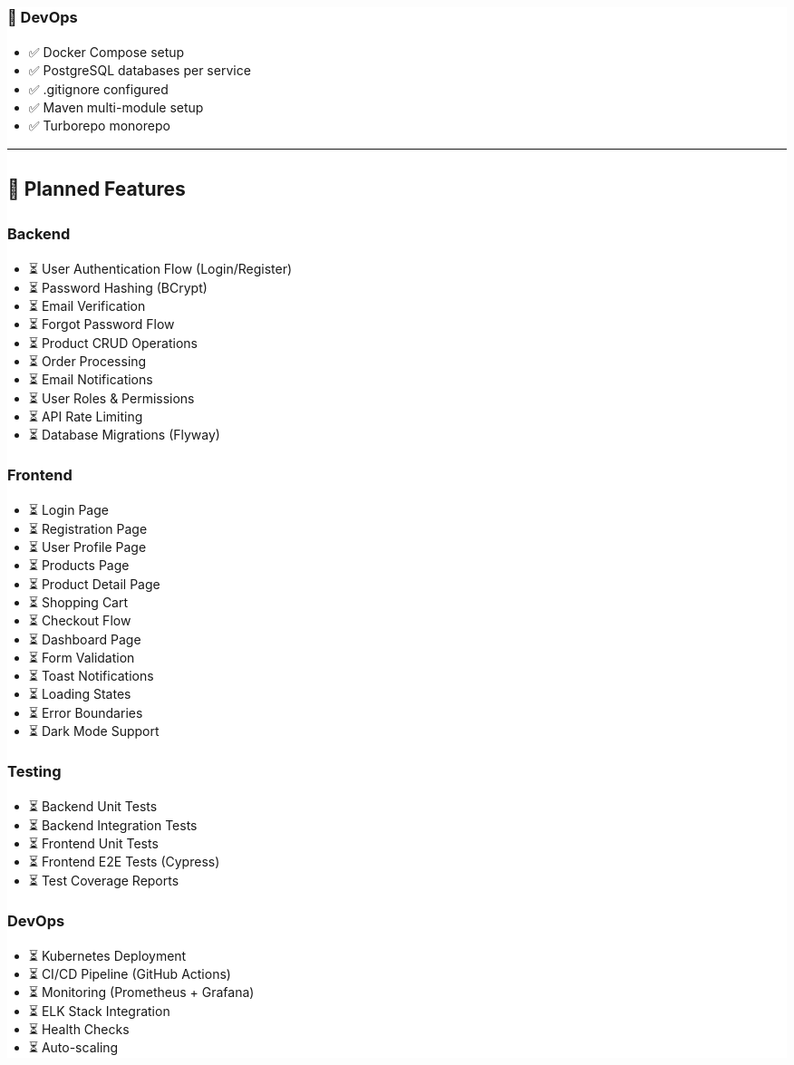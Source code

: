 ### 🐳 DevOps
- ✅ Docker Compose setup
- ✅ PostgreSQL databases per service
- ✅ .gitignore configured
- ✅ Maven multi-module setup
- ✅ Turborepo monorepo

---

## 🚧 Planned Features

### Backend
- ⏳ User Authentication Flow (Login/Register)
- ⏳ Password Hashing (BCrypt)
- ⏳ Email Verification
- ⏳ Forgot Password Flow
- ⏳ Product CRUD Operations
- ⏳ Order Processing
- ⏳ Email Notifications
- ⏳ User Roles & Permissions
- ⏳ API Rate Limiting
- ⏳ Database Migrations (Flyway)

### Frontend
- ⏳ Login Page
- ⏳ Registration Page
- ⏳ User Profile Page
- ⏳ Products Page
- ⏳ Product Detail Page
- ⏳ Shopping Cart
- ⏳ Checkout Flow
- ⏳ Dashboard Page
- ⏳ Form Validation
- ⏳ Toast Notifications
- ⏳ Loading States
- ⏳ Error Boundaries
- ⏳ Dark Mode Support

### Testing
- ⏳ Backend Unit Tests
- ⏳ Backend Integration Tests
- ⏳ Frontend Unit Tests
- ⏳ Frontend E2E Tests (Cypress)
- ⏳ Test Coverage Reports

### DevOps
- ⏳ Kubernetes Deployment
- ⏳ CI/CD Pipeline (GitHub Actions)
- ⏳ Monitoring (Prometheus + Grafana)
- ⏳ ELK Stack Integration
- ⏳ Health Checks
- ⏳ Auto-scaling

